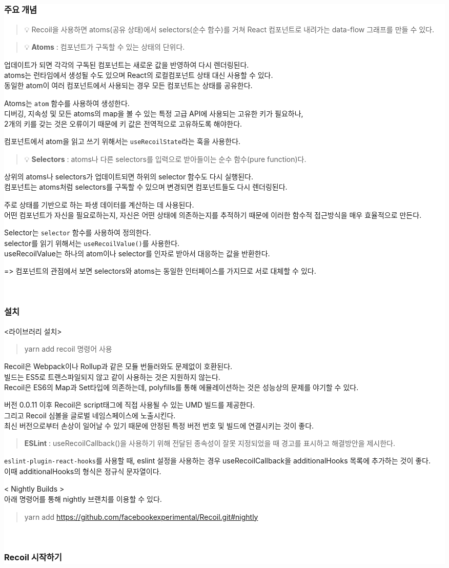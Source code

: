 ### 주요 개념

> 💡 Recoil을 사용하면 atoms(공유 상태)에서 selectors(순수 함수)를 거쳐 React 컴포넌트로 내려가는 data-flow 그래프를 만들 수 있다.

> 💡 **Atoms** : 컴포넌트가 구독할 수 있는 상태의 단위다.

업데이트가 되면 각각의 구독된 컴포넌트는 새로운 값을 반영하여 다시 렌더링된다.  
atoms는 런타임에서 생성될 수도 있으며 React의 로컬컴포넌트 상태 대신 사용할 수 있다.  
동일한 atom이 여러 컴포넌트에서 사용되는 경우 모든 컴포넌트는 상태를 공유한다.

Atoms는 `atom` 함수를 사용하여 생성한다.  
디버깅, 지속성 및 모든 atoms의 map을 볼 수 있는 특정 고급 API에 사용되는 고유한 키가 필요하나,  
2개의 키를 갖는 것은 오류이기 때문에 키 값은 전역적으로 고유하도록 해야한다.

컴포넌트에서 atom을 읽고 쓰기 위해서는 `useRecoilState`라는 훅을 사용한다.

> 💡 **Selectors** : atoms나 다른 selectors를 입력으로 받아들이는 순수 함수(pure function)다.

상위의 atoms나 selectors가 업데이트되면 하위의 selector 함수도 다시 실행된다.  
컴포넌트는 atoms처럼 selectors를 구독할 수 있으며 변경되면 컴포넌트들도 다시 렌더링된다.

주로 상태를 기반으로 하는 파생 데이터를 계산하는 데 사용된다.  
어떤 컴포넌트가 자신을 필요로하는지, 자신은 어떤 상태에 의존하는지를 추적하기 때문에 이러한 함수적 접근방식을 매우 효율적으로 만든다.

Selector는 `selector` 함수를 사용하여 정의한다.  
selector를 읽기 위해서는 `useRecoilValue()`를 사용한다.  
useRecoilValue는 하나의 atom이나 selector를 인자로 받아서 대응하는 값을 반환한다.

=> 컴포넌트의 관점에서 보면 selectors와 atoms는 동일한 인터페이스를 가지므로 서로 대체할 수 있다.

<br />

### 설치

<라이브러리 설치>

> yarn add recoil 명령어 사용

Recoil은 Webpack이나 Rollup과 같은 모듈 번들러와도 문제없이 호환된다.  
빌드는 ES5로 트랜스파일되지 않고 같이 사용하는 것은 지원하지 않는다.  
Recoil은 ES6의 Map과 Set타입에 의존하는데, polyfills를 통해 에뮬레이션하는 것은 성능상의 문제를 야기할 수 있다.

버전 0.0.11 이후 Recoil은 script태그에 직접 사용될 수 있는 UMD 빌드를 제공한다.  
그리고 Recoil 심볼을 글로벌 네임스페이스에 노출시킨다.  
최신 버전으로부터 손상이 일어날 수 있기 때문에 안정된 특정 버전 번호 및 빌드에 연결시키는 것이 좋다.

> **ESLint** : useRecoilCallback()을 사용하기 위해 전달된 종속성이 잘못 지정되었을 때 경고를 표시하고 해결방안을 제시한다.

`eslint-plugin-react-hooks`를 사용할 때, eslint 설정을 사용하는 경우 useRecoilCallback을 additionalHooks 목록에 추가하는 것이 좋다.  
이때 additionalHooks의 형식은 정규식 문자열이다.

< Nightly Builds >  
아래 명령어를 통해 nightly 브랜치를 이용할 수 있다.

> yarn add https://github.com/facebookexperimental/Recoil.git#nightly

<br />

### Recoil 시작하기
